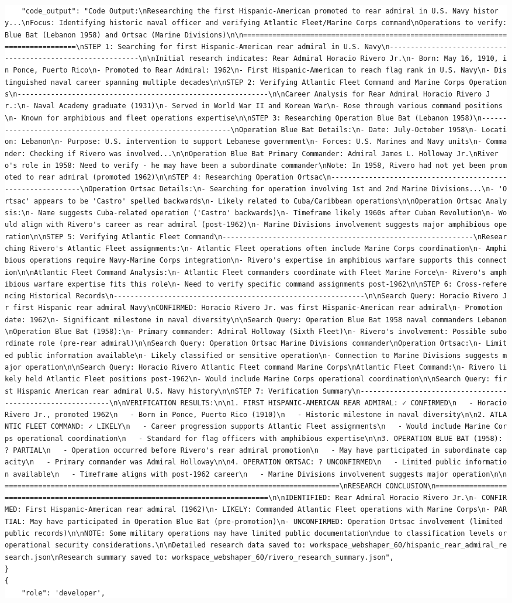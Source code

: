 ```
    "code_output": "Code Output:\nResearching the first Hispanic-American promoted to rear admiral in U.S. Navy history...\nFocus: Identifying historic naval officer and verifying Atlantic Fleet/Marine Corps command\nOperations to verify: Blue Bat (Lebanon 1958) and Ortsac (Marine Divisions)\n\n================================================================================\nSTEP 1: Searching for first Hispanic-American rear admiral in U.S. Navy\n------------------------------------------------------------\n\nInitial research indicates: Rear Admiral Horacio Rivero Jr.\n- Born: May 16, 1910, in Ponce, Puerto Rico\n- Promoted to Rear Admiral: 1962\n- First Hispanic-American to reach flag rank in U.S. Navy\n- Distinguished naval career spanning multiple decades\n\nSTEP 2: Verifying Atlantic Fleet Command and Marine Corps Operations\n------------------------------------------------------------\n\nCareer Analysis for Rear Admiral Horacio Rivero Jr.:\n- Naval Academy graduate (1931)\n- Served in World War II and Korean War\n- Rose through various command positions\n- Known for amphibious and fleet operations expertise\n\nSTEP 3: Researching Operation Blue Bat (Lebanon 1958)\n------------------------------------------------------------\nOperation Blue Bat Details:\n- Date: July-October 1958\n- Location: Lebanon\n- Purpose: U.S. intervention to support Lebanese government\n- Forces: U.S. Marines and Navy units\n- Commander: Checking if Rivero was involved...\n\nOperation Blue Bat Primary Commander: Admiral James L. Holloway Jr.\nRivero's role in 1958: Need to verify - he may have been a subordinate commander\nNote: In 1958, Rivero had not yet been promoted to rear admiral (promoted 1962)\n\nSTEP 4: Researching Operation Ortsac\n------------------------------------------------------------\nOperation Ortsac Details:\n- Searching for operation involving 1st and 2nd Marine Divisions...\n- 'Ortsac' appears to be 'Castro' spelled backwards\n- Likely related to Cuba/Caribbean operations\n\nOperation Ortsac Analysis:\n- Name suggests Cuba-related operation ('Castro' backwards)\n- Timeframe likely 1960s after Cuban Revolution\n- Would align with Rivero's career as rear admiral (post-1962)\n- Marine Divisions involvement suggests major amphibious operation\n\nSTEP 5: Verifying Atlantic Fleet Command\n------------------------------------------------------------\nResearching Rivero's Atlantic Fleet assignments:\n- Atlantic Fleet operations often include Marine Corps coordination\n- Amphibious operations require Navy-Marine Corps integration\n- Rivero's expertise in amphibious warfare supports this connection\n\nAtlantic Fleet Command Analysis:\n- Atlantic Fleet commanders coordinate with Fleet Marine Force\n- Rivero's amphibious warfare expertise fits this role\n- Need to verify specific command assignments post-1962\n\nSTEP 6: Cross-referencing Historical Records\n------------------------------------------------------------\n\nSearch Query: Horacio Rivero Jr first Hispanic rear admiral Navy\nCONFIRMED: Horacio Rivero Jr. was first Hispanic-American rear admiral\n- Promotion date: 1962\n- Significant milestone in naval diversity\n\nSearch Query: Operation Blue Bat 1958 naval commanders Lebanon\nOperation Blue Bat (1958):\n- Primary commander: Admiral Holloway (Sixth Fleet)\n- Rivero's involvement: Possible subordinate role (pre-rear admiral)\n\nSearch Query: Operation Ortsac Marine Divisions commander\nOperation Ortsac:\n- Limited public information available\n- Likely classified or sensitive operation\n- Connection to Marine Divisions suggests major operation\n\nSearch Query: Horacio Rivero Atlantic Fleet command Marine Corps\nAtlantic Fleet Command:\n- Rivero likely held Atlantic Fleet positions post-1962\n- Would include Marine Corps operational coordination\n\nSearch Query: first Hispanic American rear admiral U.S. Navy history\n\nSTEP 7: Verification Summary\n------------------------------------------------------------\n\nVERIFICATION RESULTS:\n\n1. FIRST HISPANIC-AMERICAN REAR ADMIRAL: ✓ CONFIRMED\n   - Horacio Rivero Jr., promoted 1962\n   - Born in Ponce, Puerto Rico (1910)\n   - Historic milestone in naval diversity\n\n2. ATLANTIC FLEET COMMAND: ✓ LIKELY\n   - Career progression supports Atlantic Fleet assignments\n   - Would include Marine Corps operational coordination\n   - Standard for flag officers with amphibious expertise\n\n3. OPERATION BLUE BAT (1958): ? PARTIAL\n   - Operation occurred before Rivero's rear admiral promotion\n   - May have participated in subordinate capacity\n   - Primary commander was Admiral Holloway\n\n4. OPERATION ORTSAC: ? UNCONFIRMED\n   - Limited public information available\n   - Timeframe aligns with post-1962 career\n   - Marine Divisions involvement suggests major operation\n\n================================================================================\nRESEARCH CONCLUSION\n================================================================================\n\nIDENTIFIED: Rear Admiral Horacio Rivero Jr.\n- CONFIRMED: First Hispanic-American rear admiral (1962)\n- LIKELY: Commanded Atlantic Fleet operations with Marine Corps\n- PARTIAL: May have participated in Operation Blue Bat (pre-promotion)\n- UNCONFIRMED: Operation Ortsac involvement (limited public records)\n\nNOTE: Some military operations may have limited public documentation\ndue to classification levels or operational security considerations.\n\nDetailed research data saved to: workspace_webshaper_60/hispanic_rear_admiral_research.json\nResearch summary saved to: workspace_webshaper_60/rivero_research_summary.json",
}
{
    "role": 'developer',
```